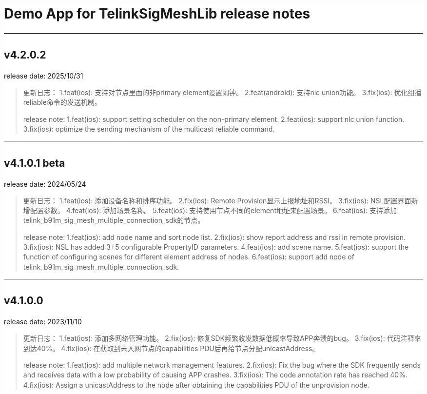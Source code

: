 # Demo App for TelinkSigMeshLib release notes

------------------------------------------------------

## v4.2.0.2
release date:	2025/10/31

>更新日志：
1.feat(ios): 支持对节点里面的非primary element设置闹钟。
2.feat(android): 支持nlc union功能。
3.fix(ios): 优化组播reliable命令的发送机制。
>
>release note:
1.feat(ios): support setting scheduler on the non-primary element.
2.feat(ios): support nlc union function.
3.fix(ios): optimize the sending mechanism of the multicast reliable command.

------------------------------------------------------

## v4.1.0.1 beta
release date:	2024/05/24

>更新日志：
1.feat(ios): 添加设备名称和排序功能。
2.fix(ios): Remote Provision显示上报地址和RSSI。
3.fix(ios): NSL配置界面新增配置参数。
4.feat(ios): 添加场景名称。
5.feat(ios): 支持使用节点不同的element地址来配置场景。
6.feat(ios): 支持添加telink_b91m_sig_mesh_multiple_connection_sdk的节点。
>
>release note:
1.feat(ios): add node name and sort node list.
2.fix(ios): show report address and rssi in remote provision.
3.fix(ios): NSL has added 3+5 configurable PropertyID parameters.
4.feat(ios): add scene name.
5.feat(ios): support the function of configuring scenes for different element address of nodes.
6.feat(ios): support add node of telink_b91m_sig_mesh_multiple_connection_sdk.

------------------------------------------------------

## v4.1.0.0
release date:	2023/11/10

>更新日志：
1.feat(ios): 添加多网络管理功能。
2.fix(ios): 修复SDK频繁收发数据低概率导致APP奔溃的bug。
3.fix(ios): 代码注释率到达40%。
4.fix(ios): 在获取到未入网节点的capabilities PDU后再给节点分配unicastAddress。
>
>release note:
1.feat(ios): add multiple network management features.
2.fix(ios): Fix the bug where the SDK frequently sends and receives data with a low probability of causing APP crashes.
3.fix(ios): The code annotation rate has reached 40%.
4.fix(ios): Assign a unicastAddress to the node after obtaining the capabilities PDU of the unprovision node.
